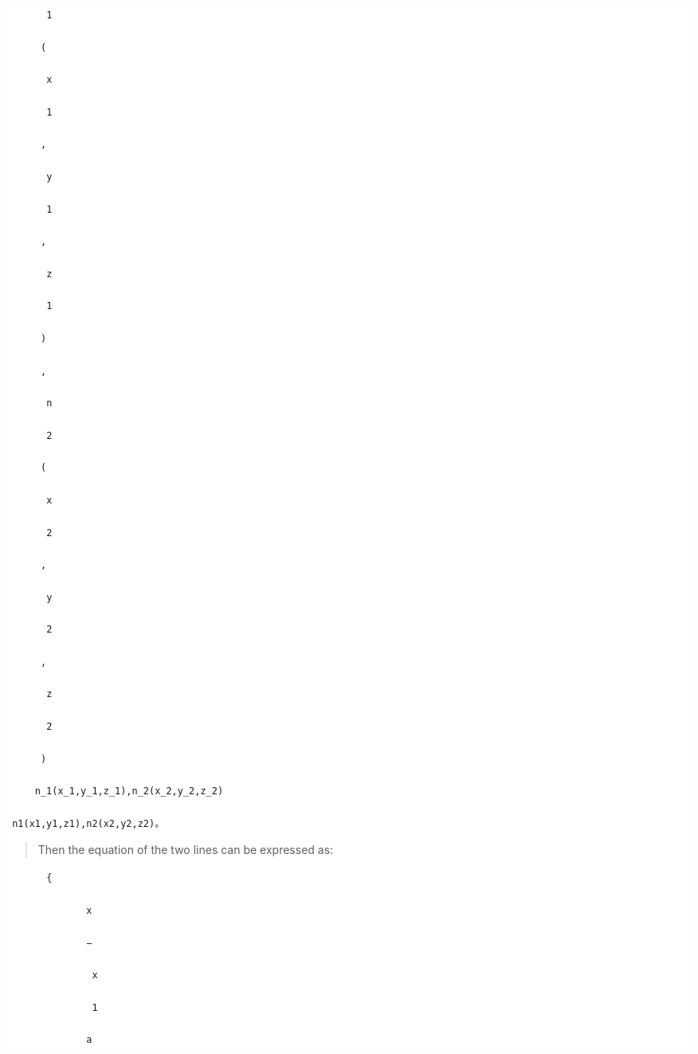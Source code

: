            1 

          ( 

           x 

           1 

          , 

           y 

           1 

          , 

           z 

           1 

          ) 

          , 

           n 

           2 

          ( 

           x 

           2 

          , 

           y 

           2 

          , 

           z 

           2 

          ) 

         n_1(x_1,y_1,z_1),n_2(x_2,y_2,z_2) 

     n1​(x1​,y1​,z1​),n2​(x2​,y2​,z2​)。 

>  Then the equation of the two lines can be expressed as:  

           { 

                  x 

                  − 

                   x 

                   1 

                  a 
